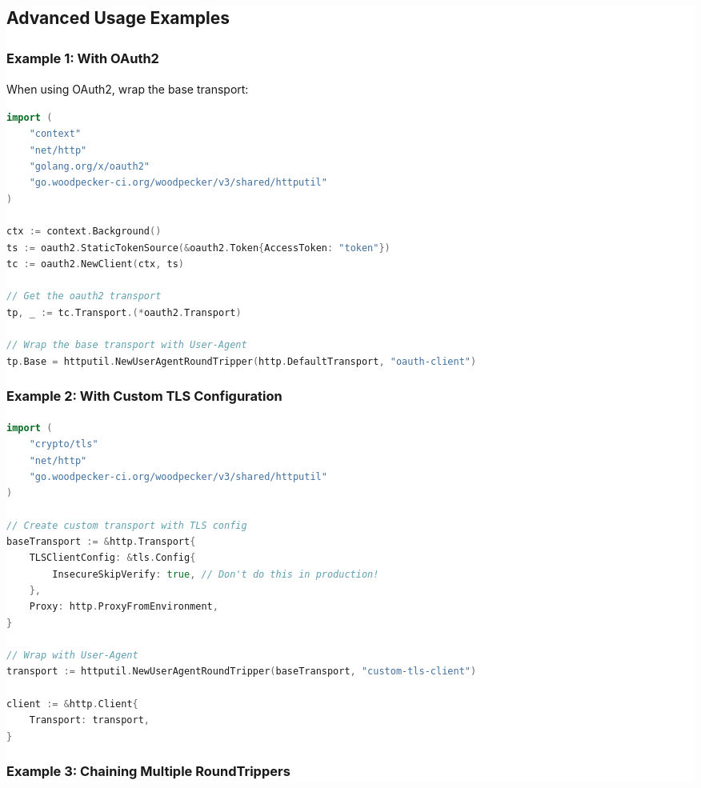 ## Advanced Usage Examples

### Example 1: With OAuth2

When using OAuth2, wrap the base transport:

```go
import (
    "context"
    "net/http"
    "golang.org/x/oauth2"
    "go.woodpecker-ci.org/woodpecker/v3/shared/httputil"
)

ctx := context.Background()
ts := oauth2.StaticTokenSource(&oauth2.Token{AccessToken: "token"})
tc := oauth2.NewClient(ctx, ts)

// Get the oauth2 transport
tp, _ := tc.Transport.(*oauth2.Transport)

// Wrap the base transport with User-Agent
tp.Base = httputil.NewUserAgentRoundTripper(http.DefaultTransport, "oauth-client")
```

### Example 2: With Custom TLS Configuration

```go
import (
    "crypto/tls"
    "net/http"
    "go.woodpecker-ci.org/woodpecker/v3/shared/httputil"
)

// Create custom transport with TLS config
baseTransport := &http.Transport{
    TLSClientConfig: &tls.Config{
        InsecureSkipVerify: true, // Don't do this in production!
    },
    Proxy: http.ProxyFromEnvironment,
}

// Wrap with User-Agent
transport := httputil.NewUserAgentRoundTripper(baseTransport, "custom-tls-client")

client := &http.Client{
    Transport: transport,
}
```

### Example 3: Chaining Multiple RoundTrippers
